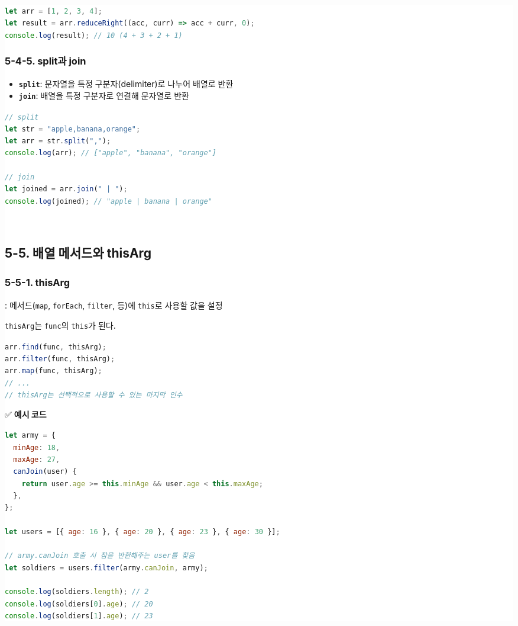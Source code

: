 ```jsx
let arr = [1, 2, 3, 4];
let result = arr.reduceRight((acc, curr) => acc + curr, 0);
console.log(result); // 10 (4 + 3 + 2 + 1)
```

### 5-4-5. split과 join

- **`split`**: 문자열을 특정 구분자(delimiter)로 나누어 배열로 반환
- **`join`**: 배열을 특정 구분자로 연결해 문자열로 반환

```jsx
// split
let str = "apple,banana,orange";
let arr = str.split(",");
console.log(arr); // ["apple", "banana", "orange"]

// join
let joined = arr.join(" | ");
console.log(joined); // "apple | banana | orange"
```

<br />

## 5-5. 배열 메서드와 thisArg

### 5-5-1. thisArg

: 메서드(`map`, `forEach`, `filter`, 등)에 `this`로 사용할 값을 설정

`thisArg`는 `func`의 `this`가 된다.

```jsx
arr.find(func, thisArg);
arr.filter(func, thisArg);
arr.map(func, thisArg);
// ...
// thisArg는 선택적으로 사용할 수 있는 마지막 인수
```

✅ **예시 코드**

```jsx
let army = {
  minAge: 18,
  maxAge: 27,
  canJoin(user) {
    return user.age >= this.minAge && user.age < this.maxAge;
  },
};

let users = [{ age: 16 }, { age: 20 }, { age: 23 }, { age: 30 }];

// army.canJoin 호출 시 참을 반환해주는 user를 찾음
let soldiers = users.filter(army.canJoin, army);

console.log(soldiers.length); // 2
console.log(soldiers[0].age); // 20
console.log(soldiers[1].age); // 23
```
